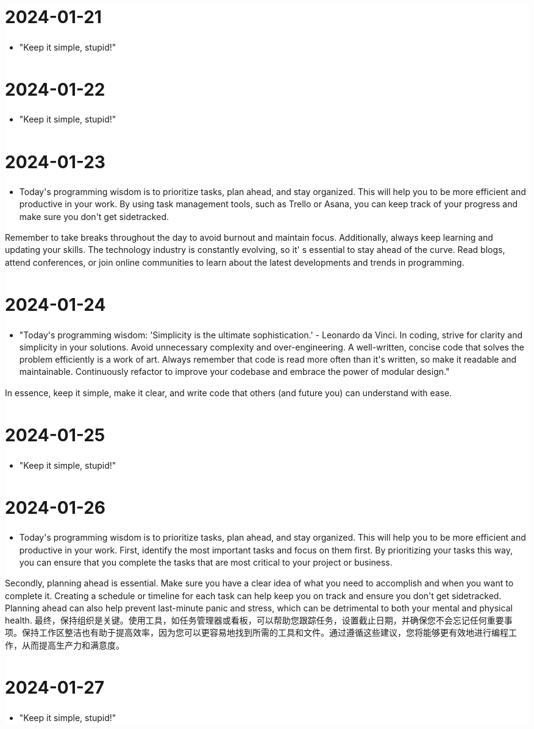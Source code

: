 # 2024-01-21
- "Keep it simple, stupid!"

# 2024-01-22
- "Keep it simple, stupid!"

# 2024-01-23
- Today's programming wisdom is to prioritize tasks, plan ahead, and stay organized. This will help you to be more efficient and productive in your work. By using task management tools, such as Trello or Asana, you can keep track of your progress and make sure you don't get sidetracked.

Remember to take breaks throughout the day to avoid burnout and maintain focus. Additionally, always keep learning and updating your skills. The technology industry is constantly evolving, so it' s essential to stay ahead of the curve. Read blogs, attend conferences, or join online communities to learn about the latest developments and trends in programming.

# 2024-01-24
- "Today's programming wisdom: 'Simplicity is the ultimate sophistication.' - Leonardo da Vinci. In coding, strive for clarity and simplicity in your solutions. Avoid unnecessary complexity and over-engineering. A well-written, concise code that solves the problem efficiently is a work of art. Always remember that code is read more often than it's written, so make it readable and maintainable. Continuously refactor to improve your codebase and embrace the power of modular design." 

In essence, keep it simple, make it clear, and write code that others (and future you) can understand with ease.

# 2024-01-25
- "Keep it simple, stupid!"

# 2024-01-26
- Today's programming wisdom is to prioritize tasks, plan ahead, and stay organized. This will help you to be more efficient and productive in your work. First, identify the most important tasks and focus on them first. By prioritizing your tasks this way, you can ensure that you complete the tasks that are most critical to your project or business.

Secondly, planning ahead is essential. Make sure you have a clear idea of what you need to accomplish and when you want to complete it. Creating a schedule or timeline for each task can help keep you on track and ensure you don't get sidetracked. Planning ahead can also help prevent last-minute panic and stress, which can be detrimental to both your mental and physical health. 
 最终，保持组织是关键。使用工具，如任务管理器或看板，可以帮助您跟踪任务，设置截止日期，并确保您不会忘记任何重要事项。保持工作区整洁也有助于提高效率，因为您可以更容易地找到所需的工具和文件。通过遵循这些建议，您将能够更有效地进行编程工作，从而提高生产力和满意度。

# 2024-01-27
- "Keep it simple, stupid!"

